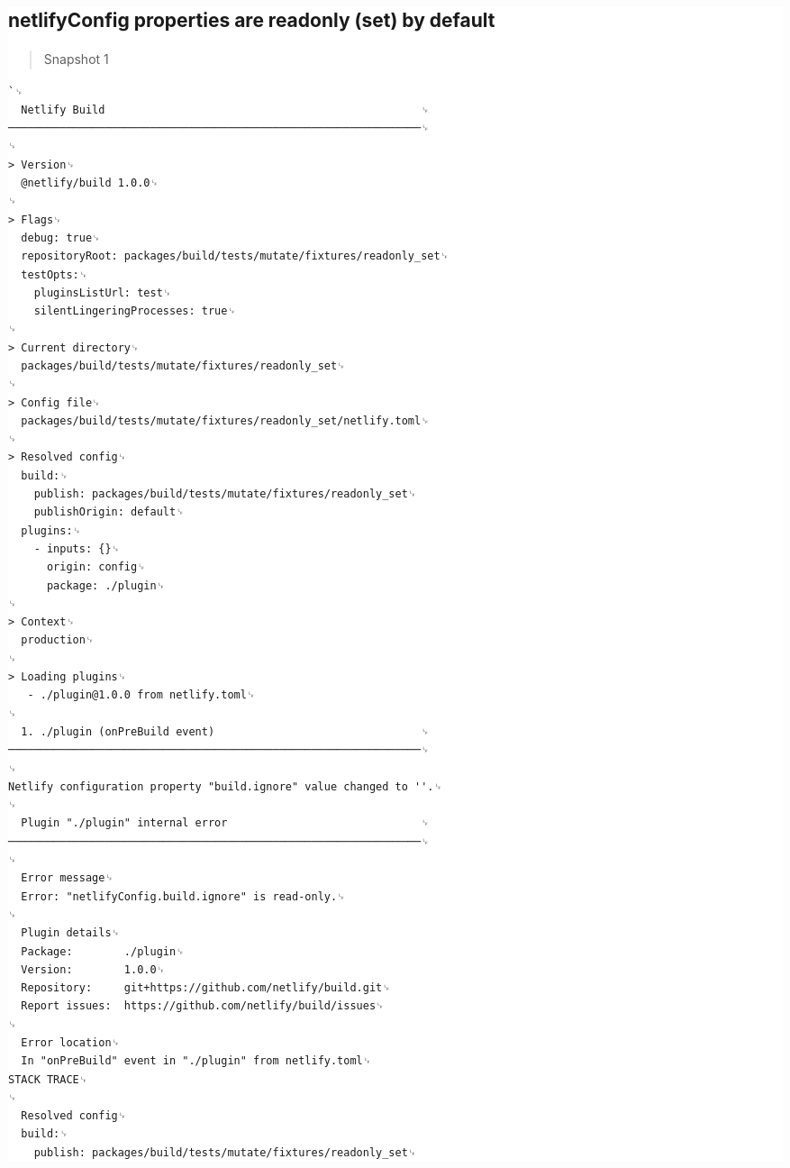## netlifyConfig properties are readonly (set) by default

> Snapshot 1

    `␊
      Netlify Build                                                 ␊
    ────────────────────────────────────────────────────────────────␊
    ␊
    > Version␊
      @netlify/build 1.0.0␊
    ␊
    > Flags␊
      debug: true␊
      repositoryRoot: packages/build/tests/mutate/fixtures/readonly_set␊
      testOpts:␊
        pluginsListUrl: test␊
        silentLingeringProcesses: true␊
    ␊
    > Current directory␊
      packages/build/tests/mutate/fixtures/readonly_set␊
    ␊
    > Config file␊
      packages/build/tests/mutate/fixtures/readonly_set/netlify.toml␊
    ␊
    > Resolved config␊
      build:␊
        publish: packages/build/tests/mutate/fixtures/readonly_set␊
        publishOrigin: default␊
      plugins:␊
        - inputs: {}␊
          origin: config␊
          package: ./plugin␊
    ␊
    > Context␊
      production␊
    ␊
    > Loading plugins␊
       - ./plugin@1.0.0 from netlify.toml␊
    ␊
      1. ./plugin (onPreBuild event)                                ␊
    ────────────────────────────────────────────────────────────────␊
    ␊
    Netlify configuration property "build.ignore" value changed to ''.␊
    ␊
      Plugin "./plugin" internal error                              ␊
    ────────────────────────────────────────────────────────────────␊
    ␊
      Error message␊
      Error: "netlifyConfig.build.ignore" is read-only.␊
    ␊
      Plugin details␊
      Package:        ./plugin␊
      Version:        1.0.0␊
      Repository:     git+https://github.com/netlify/build.git␊
      Report issues:  https://github.com/netlify/build/issues␊
    ␊
      Error location␊
      In "onPreBuild" event in "./plugin" from netlify.toml␊
    STACK TRACE␊
    ␊
      Resolved config␊
      build:␊
        publish: packages/build/tests/mutate/fixtures/readonly_set␊